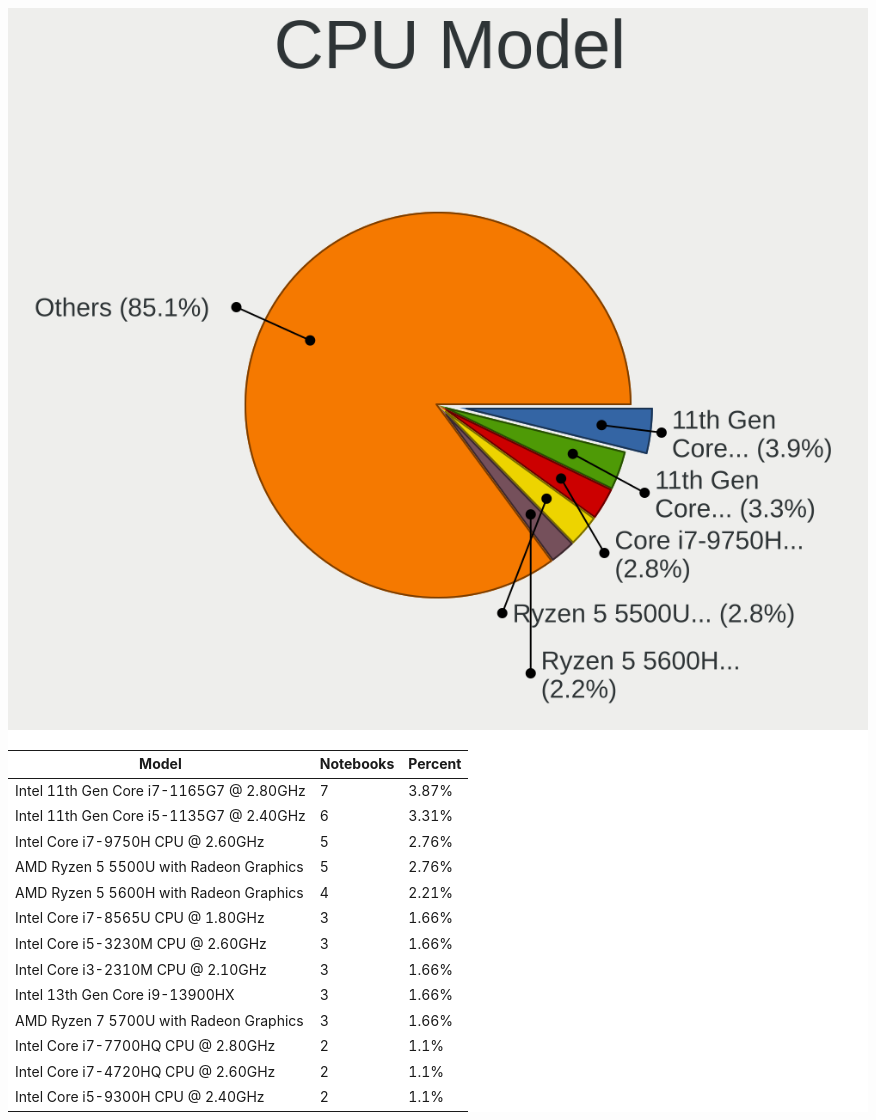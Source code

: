 ![CPU Model](./images/pie_chart/cpu_model.svg)


| Model                                    | Notebooks | Percent |
|------------------------------------------|-----------|---------|
| Intel 11th Gen Core i7-1165G7 @ 2.80GHz  | 7         | 3.87%   |
| Intel 11th Gen Core i5-1135G7 @ 2.40GHz  | 6         | 3.31%   |
| Intel Core i7-9750H CPU @ 2.60GHz        | 5         | 2.76%   |
| AMD Ryzen 5 5500U with Radeon Graphics   | 5         | 2.76%   |
| AMD Ryzen 5 5600H with Radeon Graphics   | 4         | 2.21%   |
| Intel Core i7-8565U CPU @ 1.80GHz        | 3         | 1.66%   |
| Intel Core i5-3230M CPU @ 2.60GHz        | 3         | 1.66%   |
| Intel Core i3-2310M CPU @ 2.10GHz        | 3         | 1.66%   |
| Intel 13th Gen Core i9-13900HX           | 3         | 1.66%   |
| AMD Ryzen 7 5700U with Radeon Graphics   | 3         | 1.66%   |
| Intel Core i7-7700HQ CPU @ 2.80GHz       | 2         | 1.1%    |
| Intel Core i7-4720HQ CPU @ 2.60GHz       | 2         | 1.1%    |
| Intel Core i5-9300H CPU @ 2.40GHz        | 2         | 1.1%    |